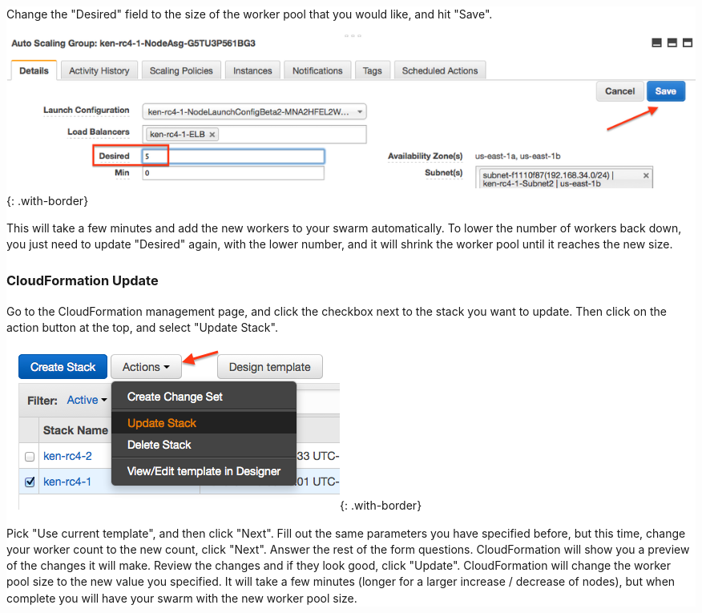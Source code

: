 Change the "Desired" field to the size of the worker pool that you would like,
and hit "Save".

![console_installation.png](../images/autoscale_save.png){: .with-border}

This will take a few minutes and add the new workers to your swarm
automatically. To lower the number of workers back down, you just need to
update "Desired" again, with the lower number, and it will shrink the worker
pool until it reaches the new size.

### CloudFormation Update
Go to the CloudFormation management page, and click the checkbox next to the
stack you want to update. Then click on the action button at the top, and
select "Update Stack".

![console_installation.png](../images/cloudformation_update.png){: .with-border}

Pick "Use current template", and then click "Next". Fill out the same parameters
you have specified before, but this time, change your worker count to the new
count, click "Next". Answer the rest of the form questions. CloudFormation will
show you a preview of the changes it will make. Review the changes and if they
look good, click "Update". CloudFormation will change the worker pool size to
the new value you specified. It will take a few minutes (longer for a larger
increase / decrease of nodes), but when complete you will have your swarm
with the new worker pool size.
